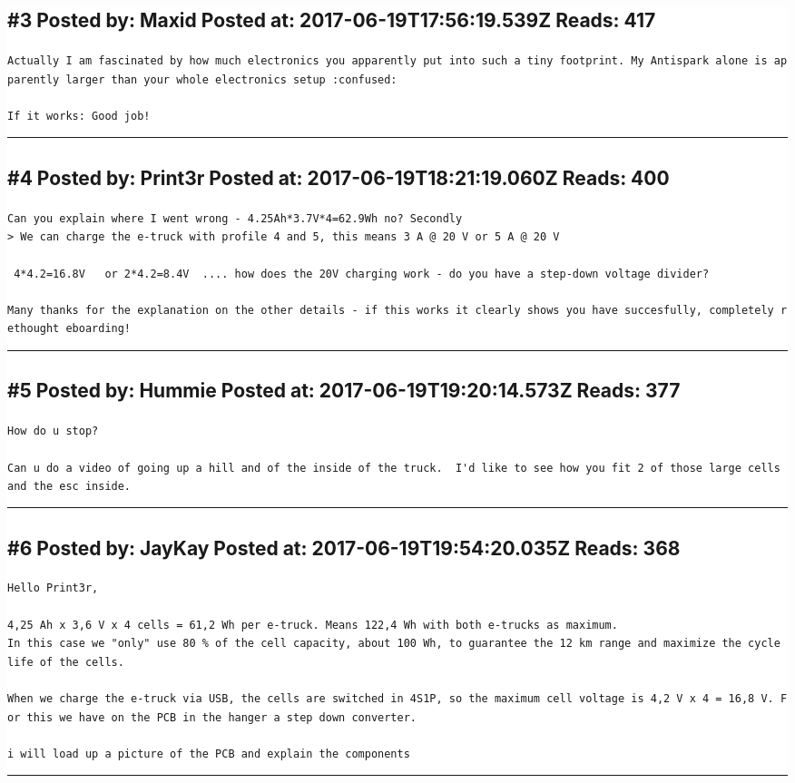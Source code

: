 ## \#3 Posted by: Maxid Posted at: 2017-06-19T17:56:19.539Z Reads: 417

```
Actually I am fascinated by how much electronics you apparently put into such a tiny footprint. My Antispark alone is apparently larger than your whole electronics setup :confused: 

If it works: Good job!
```

---
## \#4 Posted by: Print3r Posted at: 2017-06-19T18:21:19.060Z Reads: 400

```
Can you explain where I went wrong - 4.25Ah*3.7V*4=62.9Wh no? Secondly 
> We can charge the e-truck with profile 4 and 5, this means 3 A @ 20 V or 5 A @ 20 V

 4*4.2=16.8V   or 2*4.2=8.4V  .... how does the 20V charging work - do you have a step-down voltage divider?

Many thanks for the explanation on the other details - if this works it clearly shows you have succesfully, completely rethought eboarding!
```

---
## \#5 Posted by: Hummie Posted at: 2017-06-19T19:20:14.573Z Reads: 377

```
How do u stop?

Can u do a video of going up a hill and of the inside of the truck.  I'd like to see how you fit 2 of those large cells and the esc inside.
```

---
## \#6 Posted by: JayKay Posted at: 2017-06-19T19:54:20.035Z Reads: 368

```
Hello Print3r,

4,25 Ah x 3,6 V x 4 cells = 61,2 Wh per e-truck. Means 122,4 Wh with both e-trucks as maximum.
In this case we "only" use 80 % of the cell capacity, about 100 Wh, to guarantee the 12 km range and maximize the cycle life of the cells.

When we charge the e-truck via USB, the cells are switched in 4S1P, so the maximum cell voltage is 4,2 V x 4 = 16,8 V. For this we have on the PCB in the hanger a step down converter. 

i will load up a picture of the PCB and explain the components
```

---